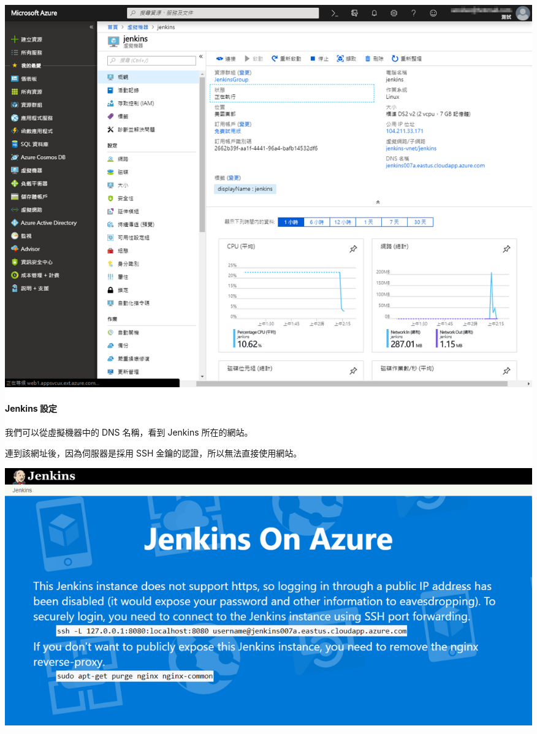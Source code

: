 ![vm](./images/vm.png)

#### Jenkins 設定

我們可以從虛擬機器中的 DNS 名稱，看到 Jenkins 所在的網站。

連到該網址後，因為伺服器是採用 SSH 金鑰的認證，所以無法直接使用網站。

![圖片20181026_022330](./images/remote_web.png)
